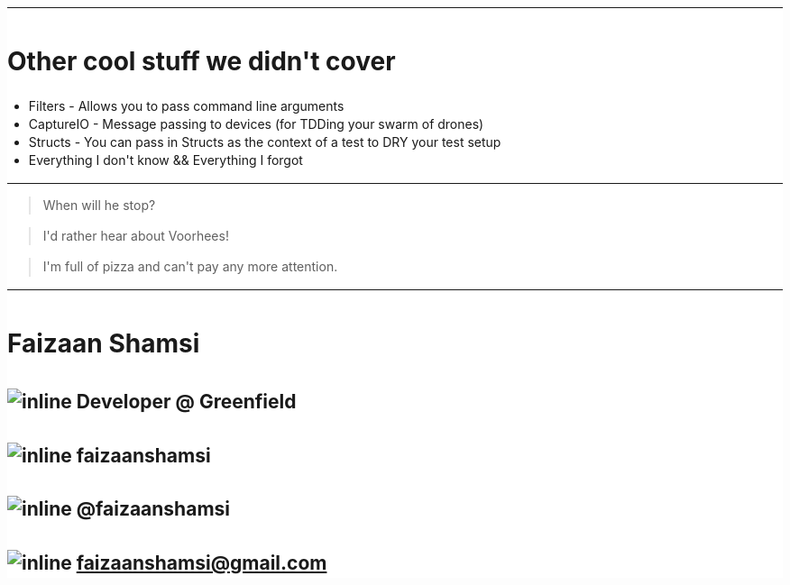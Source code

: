 ```elixir
```
---

# Other cool stuff we didn't cover

* Filters - Allows you to pass command line arguments
* CaptureIO - Message passing to devices (for TDDing your swarm of drones)
* Structs - You can pass in Structs as the context of a test to DRY your test setup
* Everything I don't know && Everything I forgot

---

> When will he stop?

> I'd rather hear about Voorhees!

> I'm full of pizza and can't pay any more attention.

---

# Faizaan Shamsi

## ![inline](../Images/greenfield.png) Developer @ Greenfield
## ![inline](../Images/GitHub-Logos/GitHub_Logo.png) faizaanshamsi
## ![inline](../Images/Twitter_logo_blue.png) @faizaanshamsi
## ![inline](../Images/googlemail-128.png) faizaanshamsi@gmail.com
